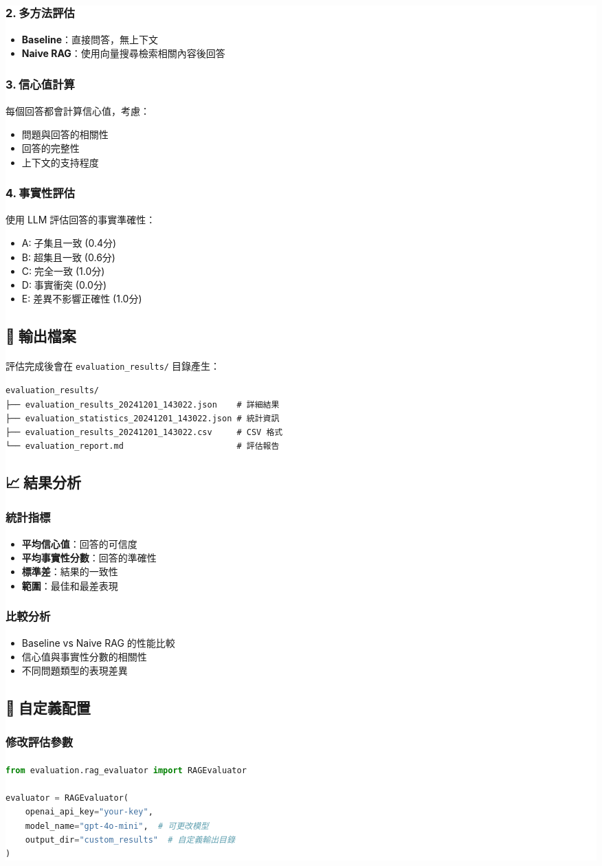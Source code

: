 ### 2. 多方法評估
- **Baseline**：直接問答，無上下文
- **Naive RAG**：使用向量搜尋檢索相關內容後回答

### 3. 信心值計算
每個回答都會計算信心值，考慮：
- 問題與回答的相關性
- 回答的完整性
- 上下文的支持程度

### 4. 事實性評估
使用 LLM 評估回答的事實準確性：
- A: 子集且一致 (0.4分)
- B: 超集且一致 (0.6分)
- C: 完全一致 (1.0分)
- D: 事實衝突 (0.0分)
- E: 差異不影響正確性 (1.0分)

## 📁 輸出檔案

評估完成後會在 `evaluation_results/` 目錄產生：

```
evaluation_results/
├── evaluation_results_20241201_143022.json    # 詳細結果
├── evaluation_statistics_20241201_143022.json # 統計資訊
├── evaluation_results_20241201_143022.csv     # CSV 格式
└── evaluation_report.md                       # 評估報告
```

## 📈 結果分析

### 統計指標
- **平均信心值**：回答的可信度
- **平均事實性分數**：回答的準確性
- **標準差**：結果的一致性
- **範圍**：最佳和最差表現

### 比較分析
- Baseline vs Naive RAG 的性能比較
- 信心值與事實性分數的相關性
- 不同問題類型的表現差異

## 🔧 自定義配置

### 修改評估參數

```python
from evaluation.rag_evaluator import RAGEvaluator

evaluator = RAGEvaluator(
    openai_api_key="your-key",
    model_name="gpt-4o-mini",  # 可更改模型
    output_dir="custom_results"  # 自定義輸出目錄
)
```
